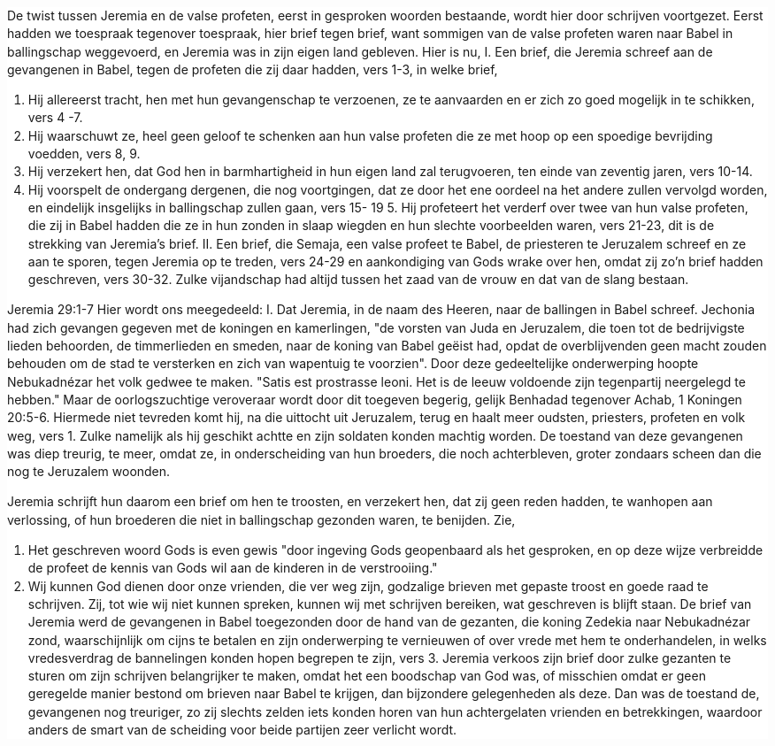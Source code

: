 De twist tussen Jeremia en de valse profeten, eerst in gesproken woorden bestaande, wordt hier door schrijven voortgezet. Eerst hadden we toespraak tegenover toespraak, hier brief tegen brief, want sommigen van de valse profeten waren naar Babel in ballingschap weggevoerd, en Jeremia was in zijn eigen land gebleven. Hier is nu, 
I. Een brief, die Jeremia schreef aan de gevangenen in Babel, tegen de profeten die zij daar hadden, vers 1-3, in welke brief, 
1. Hij allereerst tracht, hen met hun gevangenschap te verzoenen, ze te aanvaarden en er zich zo goed mogelijk in te schikken, vers 4 -7.
2. Hij waarschuwt ze, heel geen geloof te schenken aan hun valse profeten die ze met hoop op een spoedige bevrijding voedden, vers 8, 9.
3. Hij verzekert hen, dat God hen in barmhartigheid in hun eigen land zal terugvoeren, ten einde van zeventig jaren, vers 10-14.
4. Hij voorspelt de ondergang dergenen, die nog voortgingen, dat ze door het ene oordeel na het andere zullen vervolgd worden, en eindelijk insgelijks in ballingschap zullen gaan, vers 15- 19 5. Hij profeteert het verderf over twee van hun valse profeten, die zij in Babel hadden die ze in hun zonden in slaap wiegden en hun slechte voorbeelden waren, vers 21-23, dit is de strekking van Jeremia’s brief.
II. Een brief, die Semaja, een valse profeet te Babel, de priesteren te Jeruzalem schreef en ze aan te sporen, tegen Jeremia op te treden, vers 24-29 en aankondiging van Gods wrake over hen, omdat zij zo’n brief hadden geschreven, vers 30-32. Zulke vijandschap had altijd tussen het zaad van de vrouw en dat van de slang bestaan.

Jeremia 29:1-7 
Hier wordt ons meegedeeld:
I. Dat Jeremia, in de naam des Heeren, naar de ballingen in Babel schreef. Jechonia had zich gevangen gegeven met de koningen en kamerlingen, "de vorsten van Juda en Jeruzalem, die toen tot de bedrijvigste lieden behoorden, de timmerlieden en smeden, naar de koning van Babel geëist had, opdat de overblijvenden geen macht zouden behouden om de stad te versterken en zich van wapentuig te voorzien". Door deze gedeeltelijke onderwerping hoopte Nebukadnézar het volk gedwee te maken. "Satis est prostrasse leoni. Het is de leeuw voldoende zijn tegenpartij neergelegd te hebben." Maar de oorlogszuchtige veroveraar wordt door dit toegeven begerig, gelijk Benhadad tegenover Achab, 1 Koningen 20:5-6. Hiermede niet tevreden komt hij, na die uittocht uit Jeruzalem, terug en haalt meer oudsten, priesters, profeten en volk weg, vers 1. Zulke namelijk als hij geschikt achtte en zijn soldaten konden machtig worden. De toestand van deze gevangenen was diep treurig, te meer, omdat ze, in onderscheiding van hun broeders, die noch achterbleven, groter zondaars scheen dan die nog te Jeruzalem woonden.

Jeremia schrijft hun daarom een brief om hen te troosten, en verzekert hen, dat zij geen reden hadden, te wanhopen aan verlossing, of hun broederen die niet in ballingschap gezonden waren, te benijden. Zie, 
1. Het geschreven woord Gods is even gewis "door ingeving Gods geopenbaard als het gesproken, en op deze wijze verbreidde de profeet de kennis van Gods wil aan de kinderen in de verstrooiing." 
2. Wij kunnen God dienen door onze vrienden, die ver weg zijn, godzalige brieven met gepaste troost en goede raad te schrijven. Zij, tot wie wij niet kunnen spreken, kunnen wij met schrijven bereiken, wat geschreven is blijft staan. De brief van Jeremia werd de gevangenen in Babel toegezonden door de hand van de gezanten, die koning Zedekia naar Nebukadnézar zond, waarschijnlijk om cijns te betalen en zijn onderwerping te vernieuwen of over vrede met hem te onderhandelen, in welks vredesverdrag de bannelingen konden hopen begrepen te zijn, vers 3.
Jeremia verkoos zijn brief door zulke gezanten te sturen om zijn schrijven belangrijker te maken, omdat het een boodschap van God was, of misschien omdat er geen geregelde manier bestond om brieven naar Babel te krijgen, dan bijzondere gelegenheden als deze. Dan was de toestand de, gevangenen nog treuriger, zo zij slechts zelden iets konden horen van hun achtergelaten vrienden en betrekkingen, waardoor anders de smart van de scheiding voor beide partijen zeer verlicht wordt.
